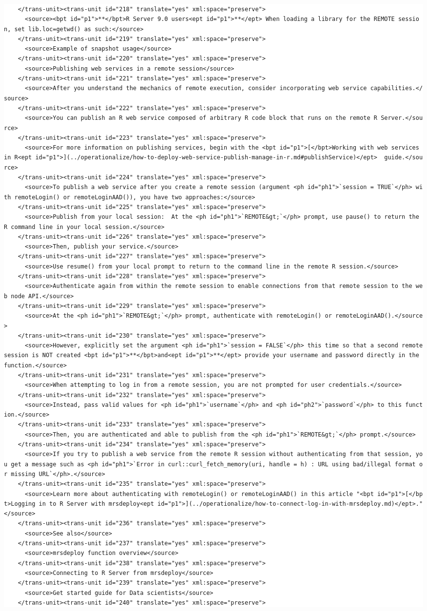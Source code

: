         </trans-unit><trans-unit id="218" translate="yes" xml:space="preserve">
          <source><bpt id="p1">**</bpt>R Server 9.0 users<ept id="p1">**</ept> When loading a library for the REMOTE session, set lib.loc=getwd() as such:</source>
        </trans-unit><trans-unit id="219" translate="yes" xml:space="preserve">
          <source>Example of snapshot usage</source>
        </trans-unit><trans-unit id="220" translate="yes" xml:space="preserve">
          <source>Publishing web services in a remote session</source>
        </trans-unit><trans-unit id="221" translate="yes" xml:space="preserve">
          <source>After you understand the mechanics of remote execution, consider incorporating web service capabilities.</source>
        </trans-unit><trans-unit id="222" translate="yes" xml:space="preserve">
          <source>You can publish an R web service composed of arbitrary R code block that runs on the remote R Server.</source>
        </trans-unit><trans-unit id="223" translate="yes" xml:space="preserve">
          <source>For more information on publishing services, begin with the <bpt id="p1">[</bpt>Working with web services in R<ept id="p1">](../operationalize/how-to-deploy-web-service-publish-manage-in-r.md#publishService)</ept>  guide.</source>
        </trans-unit><trans-unit id="224" translate="yes" xml:space="preserve">
          <source>To publish a web service after you create a remote session (argument <ph id="ph1">`session = TRUE`</ph> with remoteLogin() or remoteLoginAAD()), you have two approaches:</source>
        </trans-unit><trans-unit id="225" translate="yes" xml:space="preserve">
          <source>Publish from your local session:  At the <ph id="ph1">`REMOTE&gt;`</ph> prompt, use pause() to return the R command line in your local session.</source>
        </trans-unit><trans-unit id="226" translate="yes" xml:space="preserve">
          <source>Then, publish your service.</source>
        </trans-unit><trans-unit id="227" translate="yes" xml:space="preserve">
          <source>Use resume() from your local prompt to return to the command line in the remote R session.</source>
        </trans-unit><trans-unit id="228" translate="yes" xml:space="preserve">
          <source>Authenticate again from within the remote session to enable connections from that remote session to the web node API.</source>
        </trans-unit><trans-unit id="229" translate="yes" xml:space="preserve">
          <source>At the <ph id="ph1">`REMOTE&gt;`</ph> prompt, authenticate with remoteLogin() or remoteLoginAAD().</source>
        </trans-unit><trans-unit id="230" translate="yes" xml:space="preserve">
          <source>However, explicitly set the argument <ph id="ph1">`session = FALSE`</ph> this time so that a second remote session is NOT created <bpt id="p1">**</bpt>and<ept id="p1">**</ept> provide your username and password directly in the function.</source>
        </trans-unit><trans-unit id="231" translate="yes" xml:space="preserve">
          <source>When attempting to log in from a remote session, you are not prompted for user credentials.</source>
        </trans-unit><trans-unit id="232" translate="yes" xml:space="preserve">
          <source>Instead, pass valid values for <ph id="ph1">`username`</ph> and <ph id="ph2">`password`</ph> to this function.</source>
        </trans-unit><trans-unit id="233" translate="yes" xml:space="preserve">
          <source>Then, you are authenticated and able to publish from the <ph id="ph1">`REMOTE&gt;`</ph> prompt.</source>
        </trans-unit><trans-unit id="234" translate="yes" xml:space="preserve">
          <source>If you try to publish a web service from the remote R session without authenticating from that session, you get a message such as <ph id="ph1">`Error in curl::curl_fetch_memory(uri, handle = h) : URL using bad/illegal format or missing URL`</ph>.</source>
        </trans-unit><trans-unit id="235" translate="yes" xml:space="preserve">
          <source>Learn more about authenticating with remoteLogin() or remoteLoginAAD() in this article "<bpt id="p1">[</bpt>Logging in to R Server with mrsdeploy<ept id="p1">](../operationalize/how-to-connect-log-in-with-mrsdeploy.md)</ept>."</source>
        </trans-unit><trans-unit id="236" translate="yes" xml:space="preserve">
          <source>See also</source>
        </trans-unit><trans-unit id="237" translate="yes" xml:space="preserve">
          <source>mrsdeploy function overview</source>
        </trans-unit><trans-unit id="238" translate="yes" xml:space="preserve">
          <source>Connecting to R Server from mrsdeploy</source>
        </trans-unit><trans-unit id="239" translate="yes" xml:space="preserve">
          <source>Get started guide for Data scientists</source>
        </trans-unit><trans-unit id="240" translate="yes" xml:space="preserve">